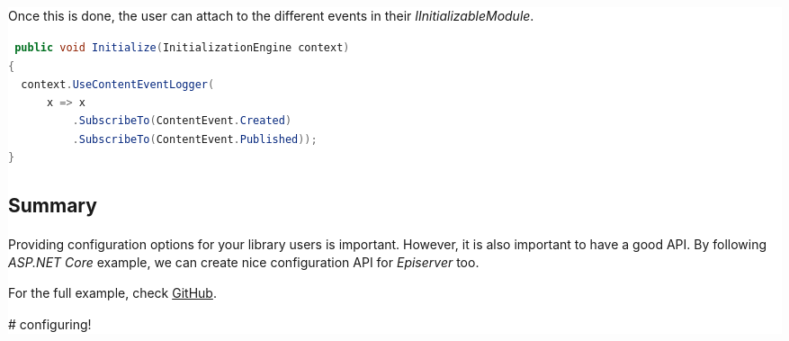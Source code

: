 Once this is done, the user can attach to the different events in their _IInitializableModule_.

```csharp
 public void Initialize(InitializationEngine context)
{
  context.UseContentEventLogger(
      x => x
          .SubscribeTo(ContentEvent.Created)
          .SubscribeTo(ContentEvent.Published));
}
```

## Summary

Providing configuration options for your library users is important. However, it is also important to have a good API. By following _ASP.NET Core_ example, we can create nice configuration API for _Episerver_ too.

For the full example, check [GitHub](https://github.com/marisks/examples/tree/master/ContentEventLogger).

\# configuring!